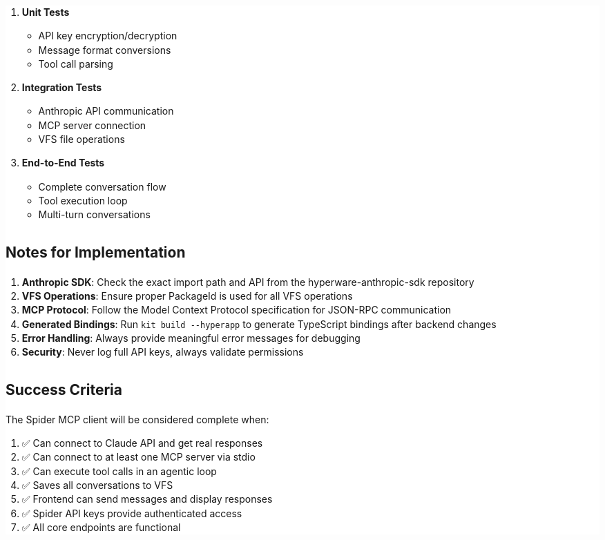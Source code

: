 1. **Unit Tests**
   - API key encryption/decryption
   - Message format conversions
   - Tool call parsing

2. **Integration Tests**
   - Anthropic API communication
   - MCP server connection
   - VFS file operations

3. **End-to-End Tests**
   - Complete conversation flow
   - Tool execution loop
   - Multi-turn conversations

## Notes for Implementation

1. **Anthropic SDK**: Check the exact import path and API from the hyperware-anthropic-sdk repository
2. **VFS Operations**: Ensure proper PackageId is used for all VFS operations
3. **MCP Protocol**: Follow the Model Context Protocol specification for JSON-RPC communication
4. **Generated Bindings**: Run `kit build --hyperapp` to generate TypeScript bindings after backend changes
5. **Error Handling**: Always provide meaningful error messages for debugging
6. **Security**: Never log full API keys, always validate permissions

## Success Criteria

The Spider MCP client will be considered complete when:
1. ✅ Can connect to Claude API and get real responses
2. ✅ Can connect to at least one MCP server via stdio
3. ✅ Can execute tool calls in an agentic loop
4. ✅ Saves all conversations to VFS
5. ✅ Frontend can send messages and display responses
6. ✅ Spider API keys provide authenticated access
7. ✅ All core endpoints are functional